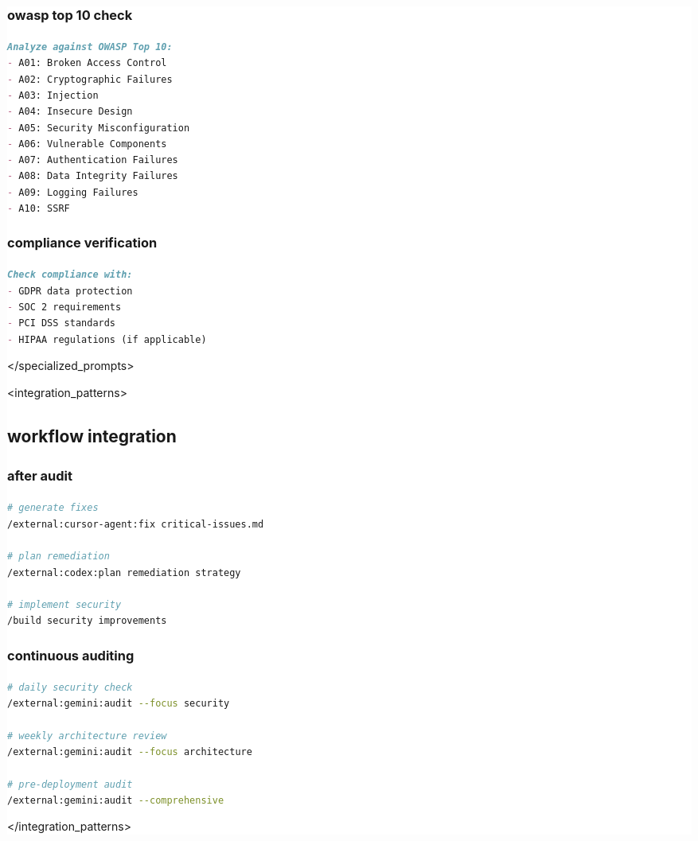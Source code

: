 ### owasp top 10 check
```markdown
Analyze against OWASP Top 10:
- A01: Broken Access Control
- A02: Cryptographic Failures
- A03: Injection
- A04: Insecure Design
- A05: Security Misconfiguration
- A06: Vulnerable Components
- A07: Authentication Failures
- A08: Data Integrity Failures
- A09: Logging Failures
- A10: SSRF
```

### compliance verification
```markdown
Check compliance with:
- GDPR data protection
- SOC 2 requirements
- PCI DSS standards
- HIPAA regulations (if applicable)
```
</specialized_prompts>

<integration_patterns>
## workflow integration

### after audit
```bash
# generate fixes
/external:cursor-agent:fix critical-issues.md

# plan remediation
/external:codex:plan remediation strategy

# implement security
/build security improvements
```

### continuous auditing
```bash
# daily security check
/external:gemini:audit --focus security

# weekly architecture review  
/external:gemini:audit --focus architecture

# pre-deployment audit
/external:gemini:audit --comprehensive
```
</integration_patterns>
